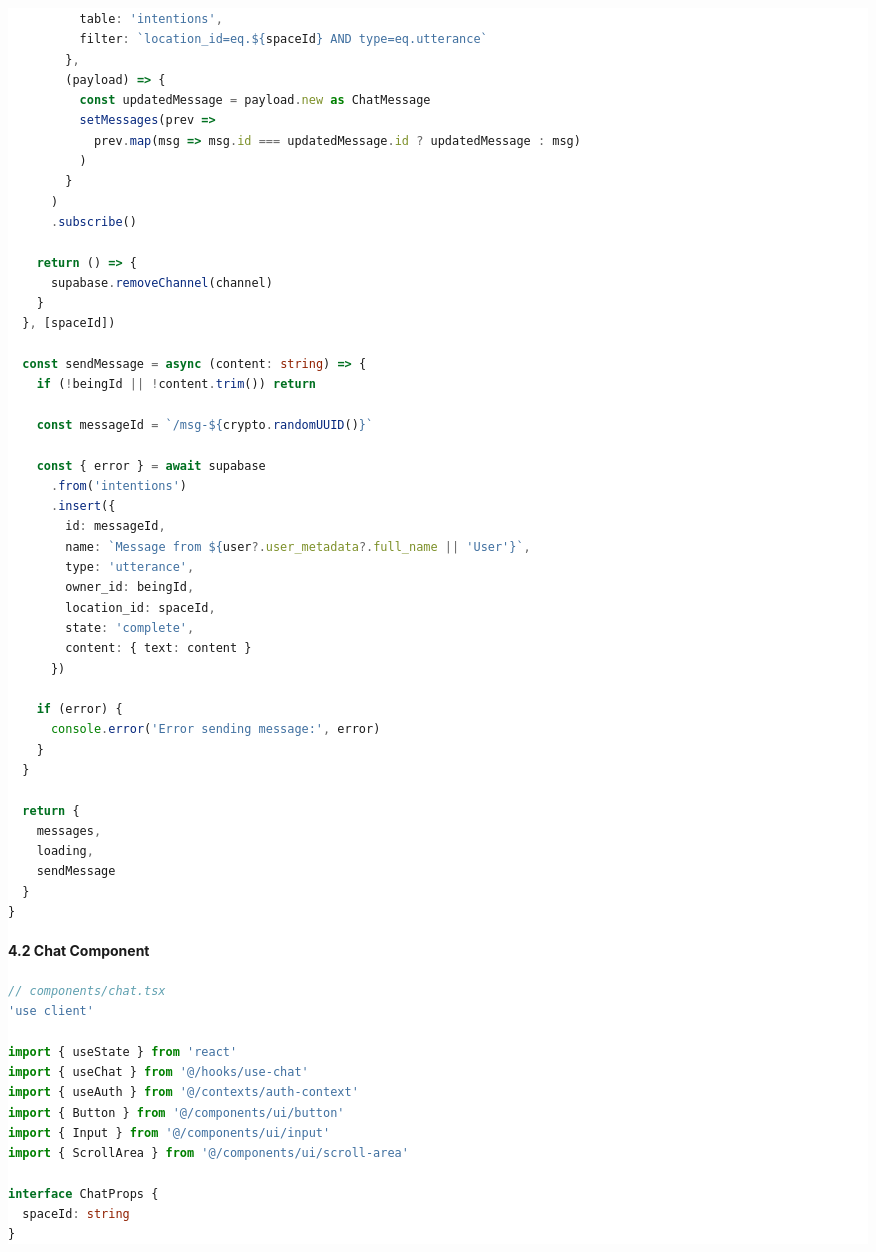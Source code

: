 ```typescript
          table: 'intentions',
          filter: `location_id=eq.${spaceId} AND type=eq.utterance`
        },
        (payload) => {
          const updatedMessage = payload.new as ChatMessage
          setMessages(prev => 
            prev.map(msg => msg.id === updatedMessage.id ? updatedMessage : msg)
          )
        }
      )
      .subscribe()

    return () => {
      supabase.removeChannel(channel)
    }
  }, [spaceId])

  const sendMessage = async (content: string) => {
    if (!beingId || !content.trim()) return

    const messageId = `/msg-${crypto.randomUUID()}`
    
    const { error } = await supabase
      .from('intentions')
      .insert({
        id: messageId,
        name: `Message from ${user?.user_metadata?.full_name || 'User'}`,
        type: 'utterance',
        owner_id: beingId,
        location_id: spaceId,
        state: 'complete',
        content: { text: content }
      })

    if (error) {
      console.error('Error sending message:', error)
    }
  }

  return {
    messages,
    loading,
    sendMessage
  }
}
```

#### 4.2 Chat Component
```typescript
// components/chat.tsx
'use client'

import { useState } from 'react'
import { useChat } from '@/hooks/use-chat'
import { useAuth } from '@/contexts/auth-context'
import { Button } from '@/components/ui/button'
import { Input } from '@/components/ui/input'
import { ScrollArea } from '@/components/ui/scroll-area'

interface ChatProps {
  spaceId: string
}

```